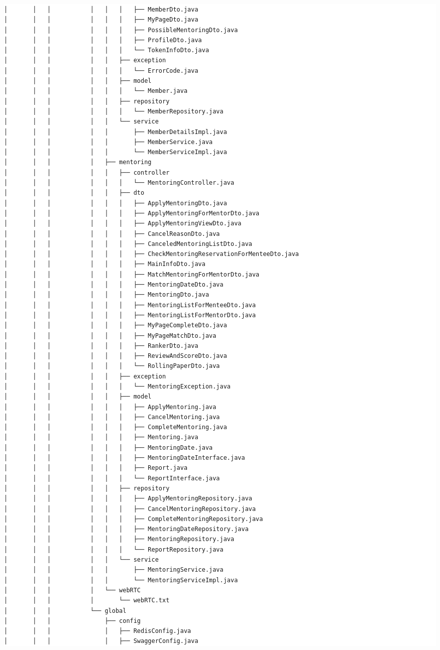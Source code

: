 ```
│       │   │           │   │   │   ├── MemberDto.java
│       │   │           │   │   │   ├── MyPageDto.java
│       │   │           │   │   │   ├── PossibleMentoringDto.java
│       │   │           │   │   │   ├── ProfileDto.java
│       │   │           │   │   │   └── TokenInfoDto.java
│       │   │           │   │   ├── exception
│       │   │           │   │   │   └── ErrorCode.java
│       │   │           │   │   ├── model
│       │   │           │   │   │   └── Member.java
│       │   │           │   │   ├── repository
│       │   │           │   │   │   └── MemberRepository.java
│       │   │           │   │   └── service
│       │   │           │   │       ├── MemberDetailsImpl.java
│       │   │           │   │       ├── MemberService.java
│       │   │           │   │       └── MemberServiceImpl.java
│       │   │           │   ├── mentoring
│       │   │           │   │   ├── controller
│       │   │           │   │   │   └── MentoringController.java
│       │   │           │   │   ├── dto
│       │   │           │   │   │   ├── ApplyMentoringDto.java
│       │   │           │   │   │   ├── ApplyMentoringForMentorDto.java
│       │   │           │   │   │   ├── ApplyMentoringViewDto.java
│       │   │           │   │   │   ├── CancelReasonDto.java
│       │   │           │   │   │   ├── CanceledMentoringListDto.java
│       │   │           │   │   │   ├── CheckMentoringReservationForMenteeDto.java
│       │   │           │   │   │   ├── MainInfoDto.java
│       │   │           │   │   │   ├── MatchMentoringForMentorDto.java
│       │   │           │   │   │   ├── MentoringDateDto.java
│       │   │           │   │   │   ├── MentoringDto.java
│       │   │           │   │   │   ├── MentoringListForMenteeDto.java
│       │   │           │   │   │   ├── MentoringListForMentorDto.java
│       │   │           │   │   │   ├── MyPageCompleteDto.java
│       │   │           │   │   │   ├── MyPageMatchDto.java
│       │   │           │   │   │   ├── RankerDto.java
│       │   │           │   │   │   ├── ReviewAndScoreDto.java
│       │   │           │   │   │   └── RollingPaperDto.java
│       │   │           │   │   ├── exception
│       │   │           │   │   │   └── MentoringException.java
│       │   │           │   │   ├── model
│       │   │           │   │   │   ├── ApplyMentoring.java
│       │   │           │   │   │   ├── CancelMentoring.java
│       │   │           │   │   │   ├── CompleteMentoring.java
│       │   │           │   │   │   ├── Mentoring.java
│       │   │           │   │   │   ├── MentoringDate.java
│       │   │           │   │   │   ├── MentoringDateInterface.java
│       │   │           │   │   │   ├── Report.java
│       │   │           │   │   │   └── ReportInterface.java
│       │   │           │   │   ├── repository
│       │   │           │   │   │   ├── ApplyMentoringRepository.java
│       │   │           │   │   │   ├── CancelMentoringRepository.java
│       │   │           │   │   │   ├── CompleteMentoringRepository.java
│       │   │           │   │   │   ├── MentoringDateRepository.java
│       │   │           │   │   │   ├── MentoringRepository.java
│       │   │           │   │   │   └── ReportRepository.java
│       │   │           │   │   └── service
│       │   │           │   │       ├── MentoringService.java
│       │   │           │   │       └── MentoringServiceImpl.java
│       │   │           │   └── webRTC
│       │   │           │       └── webRTC.txt
│       │   │           └── global
│       │   │               ├── config
│       │   │               │   ├── RedisConfig.java
│       │   │               │   ├── SwaggerConfig.java
```